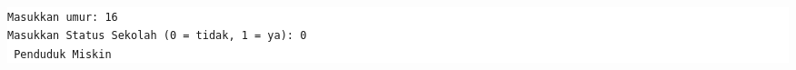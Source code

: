     Masukkan umur: 16
    Masukkan Status Sekolah (0 = tidak, 1 = ya): 0
     Penduduk Miskin
    


```Java

```


```Java

```
